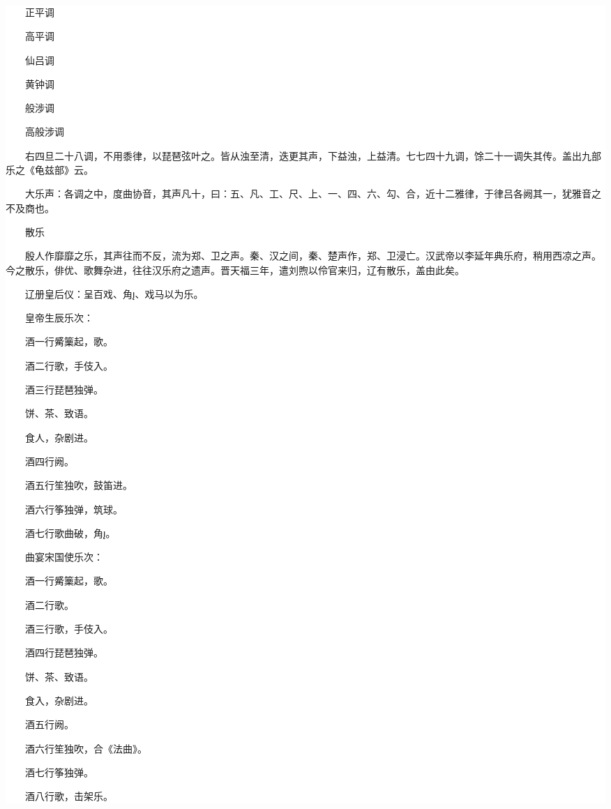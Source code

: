 　　正平调

　　高平调

　　仙吕调

　　黄钟调

　　般涉调

　　高般涉调

　　右四旦二十八调，不用黍律，以琵琶弦叶之。皆从浊至清，迭更其声，下益浊，上益清。七七四十九调，馀二十一调失其传。盖出九部乐之《龟兹部》云。

　　大乐声：各调之中，度曲协音，其声凡十，曰：五、凡、工、尺、上、一、四、六、勾、合，近十二雅律，于律吕各阙其一，犹雅音之不及商也。

　　散乐

　　殷人作靡靡之乐，其声往而不反，流为郑、卫之声。秦、汉之间，秦、楚声作，郑、卫浸亡。汉武帝以李延年典乐府，稍用西凉之声。今之散乐，俳优、歌舞杂进，往往汉乐府之遗声。晋天福三年，遣刘煦以伶官来归，辽有散乐，盖由此矣。

　　辽册皇后仪：呈百戏、角、戏马以为乐。

　　皇帝生辰乐次：

　　酒一行觱篥起，歌。

　　酒二行歌，手伎入。

　　酒三行琵琶独弹。

　　饼、茶、致语。

　　食人，杂剧进。

　　酒四行阙。

　　酒五行笙独吹，鼓笛进。

　　酒六行筝独弹，筑球。

　　酒七行歌曲破，角。

　　曲宴宋国使乐次：

　　酒一行觱篥起，歌。

　　酒二行歌。

　　酒三行歌，手伎入。

　　酒四行琵琶独弹。

　　饼、茶、致语。

　　食入，杂剧进。

　　酒五行阙。

　　酒六行笙独吹，合《法曲》。

　　酒七行筝独弹。

　　酒八行歌，击架乐。
